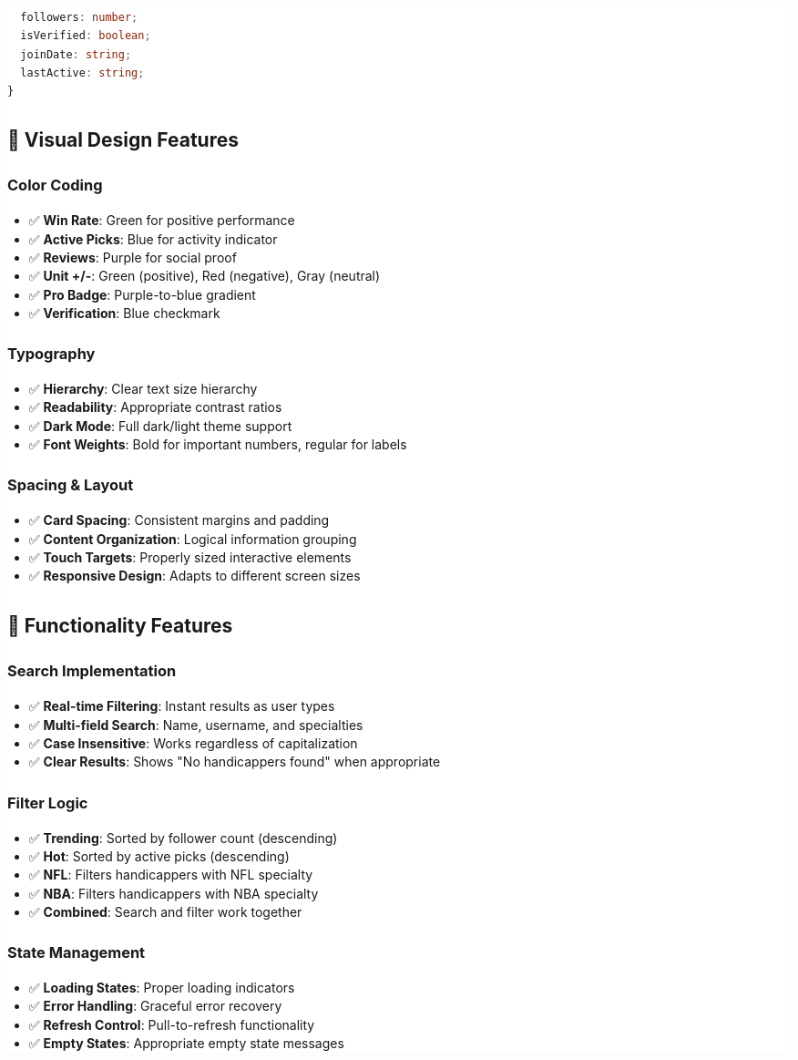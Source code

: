 ```typescript
  followers: number;
  isVerified: boolean;
  joinDate: string;
  lastActive: string;
}
```

## 🎨 **Visual Design Features**

### **Color Coding**
- ✅ **Win Rate**: Green for positive performance
- ✅ **Active Picks**: Blue for activity indicator
- ✅ **Reviews**: Purple for social proof
- ✅ **Unit +/-**: Green (positive), Red (negative), Gray (neutral)
- ✅ **Pro Badge**: Purple-to-blue gradient
- ✅ **Verification**: Blue checkmark

### **Typography**
- ✅ **Hierarchy**: Clear text size hierarchy
- ✅ **Readability**: Appropriate contrast ratios
- ✅ **Dark Mode**: Full dark/light theme support
- ✅ **Font Weights**: Bold for important numbers, regular for labels

### **Spacing & Layout**
- ✅ **Card Spacing**: Consistent margins and padding
- ✅ **Content Organization**: Logical information grouping
- ✅ **Touch Targets**: Properly sized interactive elements
- ✅ **Responsive Design**: Adapts to different screen sizes

## 🔧 **Functionality Features**

### **Search Implementation**
- ✅ **Real-time Filtering**: Instant results as user types
- ✅ **Multi-field Search**: Name, username, and specialties
- ✅ **Case Insensitive**: Works regardless of capitalization
- ✅ **Clear Results**: Shows "No handicappers found" when appropriate

### **Filter Logic**
- ✅ **Trending**: Sorted by follower count (descending)
- ✅ **Hot**: Sorted by active picks (descending)
- ✅ **NFL**: Filters handicappers with NFL specialty
- ✅ **NBA**: Filters handicappers with NBA specialty
- ✅ **Combined**: Search and filter work together

### **State Management**
- ✅ **Loading States**: Proper loading indicators
- ✅ **Error Handling**: Graceful error recovery
- ✅ **Refresh Control**: Pull-to-refresh functionality
- ✅ **Empty States**: Appropriate empty state messages
